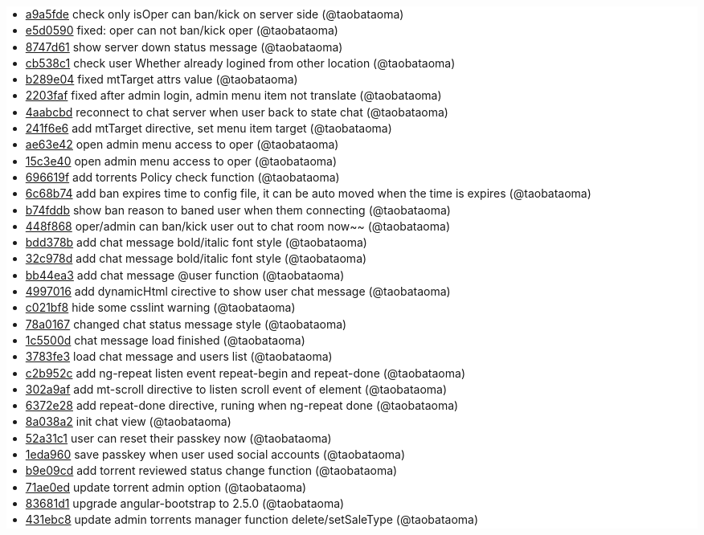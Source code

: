 - [a9a5fde](https://github.com/taobataoma/meanTorrent/commit/a9a5fde404c4647d7c25b60d63b35f18f7d7ecd8) check only isOper can ban/kick on server side (@taobataoma)
- [e5d0590](https://github.com/taobataoma/meanTorrent/commit/e5d0590b6805accea83ccad7b42889df5f9ad79e) fixed:  oper can not ban/kick oper (@taobataoma)
- [8747d61](https://github.com/taobataoma/meanTorrent/commit/8747d6172fb9226a8fececcd7691568ddc633311) show server down status message (@taobataoma)
- [cb538c1](https://github.com/taobataoma/meanTorrent/commit/cb538c152af92538be11f7aedbb720340b772fe1) check user Whether already logined from other location (@taobataoma)
- [b289e04](https://github.com/taobataoma/meanTorrent/commit/b289e04a3580462ae89ab5f5a465374234408be7) fixed mtTarget attrs value (@taobataoma)
- [2203faf](https://github.com/taobataoma/meanTorrent/commit/2203faff3a5bac60a32334dc54d90c6efbe5dd21) fixed after admin login, admin menu item not translate (@taobataoma)
- [4aabcbd](https://github.com/taobataoma/meanTorrent/commit/4aabcbd384fd4038826e82e3c23e63ebc931d83d) reconnect to chat server when user back to state chat (@taobataoma)
- [241f6e6](https://github.com/taobataoma/meanTorrent/commit/241f6e67bfe6f6240321d1fedeababb83f4fd5dd) add mtTarget directive, set menu item target (@taobataoma)
- [ae63e42](https://github.com/taobataoma/meanTorrent/commit/ae63e42138650d11cf76a8dd58572a335b30aec1) open admin menu access to oper (@taobataoma)
- [15c3e40](https://github.com/taobataoma/meanTorrent/commit/15c3e403467ec78ec9d0a65d495841fd1a9446e0) open admin menu access to oper (@taobataoma)
- [696619f](https://github.com/taobataoma/meanTorrent/commit/696619f237007e49ef9d486c7631de3adf103f53) add torrents Policy check function (@taobataoma)
- [6c68b74](https://github.com/taobataoma/meanTorrent/commit/6c68b74367901ac681ca60380bd74ff64c9bcd0d) add ban expires time to config file, it can be auto moved when the time is expires (@taobataoma)
- [b74fddb](https://github.com/taobataoma/meanTorrent/commit/b74fddb1620a94352844eddc5ce76dbb1f783011) show ban reason to baned user when them connecting (@taobataoma)
- [448f868](https://github.com/taobataoma/meanTorrent/commit/448f8680999cb51652024fb6a27fb2223faf09be) oper/admin can ban/kick user out to chat room now~~ (@taobataoma)
- [bdd378b](https://github.com/taobataoma/meanTorrent/commit/bdd378b59dbaa9278b4a3fe0e4957192c4682ee9) add chat message bold/italic font style (@taobataoma)
- [32c978d](https://github.com/taobataoma/meanTorrent/commit/32c978d8723eeb5f12cba7dd229bb96f8a8c13b5) add chat message bold/italic font style (@taobataoma)
- [bb44ea3](https://github.com/taobataoma/meanTorrent/commit/bb44ea3aa0f2cebf746b8f785bed8a0952872890) add chat message @user function (@taobataoma)
- [4997016](https://github.com/taobataoma/meanTorrent/commit/49970167b07b2554fef2773a6e52c80e9e7e1bd5) add dynamicHtml cirective to show user chat message (@taobataoma)
- [c021bf8](https://github.com/taobataoma/meanTorrent/commit/c021bf83201f3dc34b70591b765301d809f74e1b) hide some csslint warning (@taobataoma)
- [78a0167](https://github.com/taobataoma/meanTorrent/commit/78a0167c78ab1d057178737ac9d96a7931486aa7) changed chat status message style (@taobataoma)
- [1c5500d](https://github.com/taobataoma/meanTorrent/commit/1c5500df0ea7b0768eff0b090971682a5466b9d4) chat message load finished (@taobataoma)
- [3783fe3](https://github.com/taobataoma/meanTorrent/commit/3783fe3eb281505b13b844dab308061efb381c1b) load chat message and users list (@taobataoma)
- [c2b952c](https://github.com/taobataoma/meanTorrent/commit/c2b952c6a5baa25d64bcf53315c910741e11567c) add ng-repeat listen event repeat-begin and repeat-done (@taobataoma)
- [302a9af](https://github.com/taobataoma/meanTorrent/commit/302a9afaf58925332b63f77f7ce43175e4cebfcd) add mt-scroll directive to listen scroll event of element (@taobataoma)
- [6372e28](https://github.com/taobataoma/meanTorrent/commit/6372e286404818a617d75ab9e3c28f9694f7a0f5) add repeat-done directive, runing when ng-repeat done (@taobataoma)
- [8a038a2](https://github.com/taobataoma/meanTorrent/commit/8a038a2c077bb4e011ebb65132e266310b0b637e) init chat view (@taobataoma)
- [52a31c1](https://github.com/taobataoma/meanTorrent/commit/52a31c164dc77920dc6d956f694deb9f541ca150) user can reset their passkey now (@taobataoma)
- [1eda960](https://github.com/taobataoma/meanTorrent/commit/1eda960103bbb90425471fbb968b251118399e8e) save passkey when user used social accounts (@taobataoma)
- [b9e09cd](https://github.com/taobataoma/meanTorrent/commit/b9e09cd36889adff2da2a7b54b0d60b341884483) add torrent reviewed status change function (@taobataoma)
- [71ae0ed](https://github.com/taobataoma/meanTorrent/commit/71ae0ed8c978595b4067acb209c6907024c28d73) update torrent admin option (@taobataoma)
- [83681d1](https://github.com/taobataoma/meanTorrent/commit/83681d177a9f301c1fec926069a4c03b14fa548b) upgrade angular-bootstrap to 2.5.0 (@taobataoma)
- [431ebc8](https://github.com/taobataoma/meanTorrent/commit/431ebc8a9faf8dac975e696b9e1b22ba62847047) update admin torrents manager function delete/setSaleType (@taobataoma)